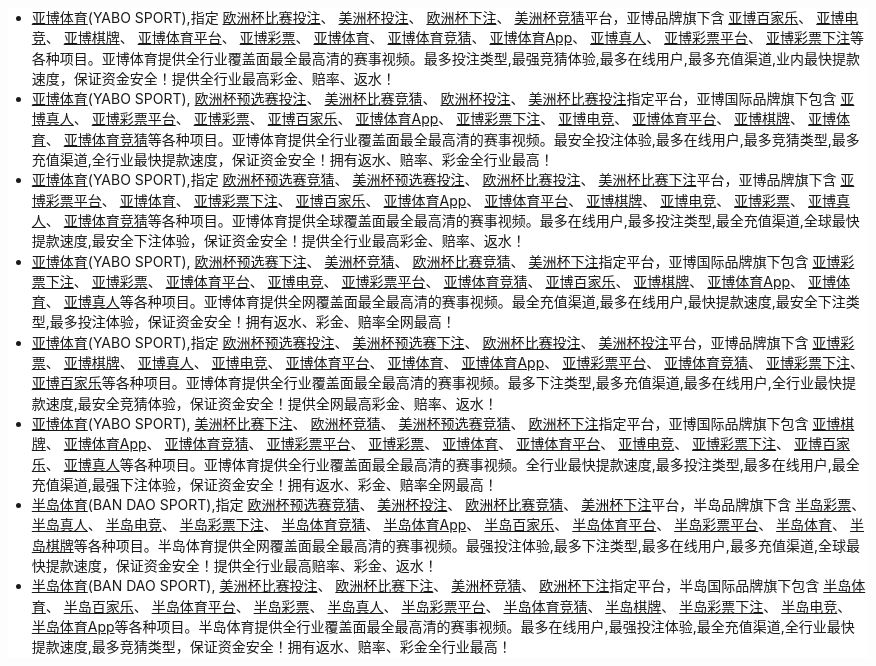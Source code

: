 - [亚博体育](https://dqshenghuotong.com)(YABO SPORT),指定 [欧洲杯比赛投注](https://dqshenghuotong.com)、 [美洲杯投注](https://dqshenghuotong.com)、 [欧洲杯下注](https://dqshenghuotong.com)、 [美洲杯竞猜](https://dqshenghuotong.com)平台，亚博品牌旗下含 [亚博百家乐](https://dqshenghuotong.com)、 [亚博电竞](https://dqshenghuotong.com)、 [亚博棋牌](https://dqshenghuotong.com)、 [亚博体育平台](https://dqshenghuotong.com)、 [亚博彩票](https://dqshenghuotong.com)、 [亚博体育](https://dqshenghuotong.com)、 [亚博体育竞猜](https://dqshenghuotong.com)、 [亚博体育App](https://dqshenghuotong.com)、 [亚博真人](https://dqshenghuotong.com)、 [亚博彩票平台](https://dqshenghuotong.com)、 [亚博彩票下注](https://dqshenghuotong.com)等各种项目。亚博体育提供全行业覆盖面最全最高清的赛事视频。最多投注类型,最强竞猜体验,最多在线用户,最多充值渠道,业内最快提款速度，保证资金安全！提供全行业最高彩金、赔率、返水！
- [亚博体育](https://gaypornmovs.com)(YABO SPORT), [欧洲杯预选赛投注](https://gaypornmovs.com)、 [美洲杯比赛竞猜](https://gaypornmovs.com)、 [欧洲杯投注](https://gaypornmovs.com)、 [美洲杯比赛投注](https://gaypornmovs.com)指定平台，亚博国际品牌旗下包含 [亚博真人](https://gaypornmovs.com)、 [亚博彩票平台](https://gaypornmovs.com)、 [亚博彩票](https://gaypornmovs.com)、 [亚博百家乐](https://gaypornmovs.com)、 [亚博体育App](https://gaypornmovs.com)、 [亚博彩票下注](https://gaypornmovs.com)、 [亚博电竞](https://gaypornmovs.com)、 [亚博体育平台](https://gaypornmovs.com)、 [亚博棋牌](https://gaypornmovs.com)、 [亚博体育](https://gaypornmovs.com)、 [亚博体育竞猜](https://gaypornmovs.com)等各种项目。亚博体育提供全行业覆盖面最全最高清的赛事视频。最安全投注体验,最多在线用户,最多竞猜类型,最多充值渠道,全行业最快提款速度，保证资金安全！拥有返水、赔率、彩金全行业最高！
- [亚博体育](https://fireblackporn.com)(YABO SPORT),指定 [欧洲杯预选赛竞猜](https://fireblackporn.com)、 [美洲杯预选赛投注](https://fireblackporn.com)、 [欧洲杯比赛投注](https://fireblackporn.com)、 [美洲杯比赛下注](https://fireblackporn.com)平台，亚博品牌旗下含 [亚博彩票平台](https://fireblackporn.com)、 [亚博体育](https://fireblackporn.com)、 [亚博彩票下注](https://fireblackporn.com)、 [亚博百家乐](https://fireblackporn.com)、 [亚博体育App](https://fireblackporn.com)、 [亚博体育平台](https://fireblackporn.com)、 [亚博棋牌](https://fireblackporn.com)、 [亚博电竞](https://fireblackporn.com)、 [亚博彩票](https://fireblackporn.com)、 [亚博真人](https://fireblackporn.com)、 [亚博体育竞猜](https://fireblackporn.com)等各种项目。亚博体育提供全球覆盖面最全最高清的赛事视频。最多在线用户,最多投注类型,最全充值渠道,全球最快提款速度,最安全下注体验，保证资金安全！提供全行业最高彩金、赔率、返水！
- [亚博体育](https://austyntatious.com)(YABO SPORT), [欧洲杯预选赛下注](https://austyntatious.com)、 [美洲杯竞猜](https://austyntatious.com)、 [欧洲杯比赛竞猜](https://austyntatious.com)、 [美洲杯下注](https://austyntatious.com)指定平台，亚博国际品牌旗下包含 [亚博彩票下注](https://austyntatious.com)、 [亚博彩票](https://austyntatious.com)、 [亚博体育平台](https://austyntatious.com)、 [亚博电竞](https://austyntatious.com)、 [亚博彩票平台](https://austyntatious.com)、 [亚博体育竞猜](https://austyntatious.com)、 [亚博百家乐](https://austyntatious.com)、 [亚博棋牌](https://austyntatious.com)、 [亚博体育App](https://austyntatious.com)、 [亚博体育](https://austyntatious.com)、 [亚博真人](https://austyntatious.com)等各种项目。亚博体育提供全网覆盖面最全最高清的赛事视频。最全充值渠道,最多在线用户,最快提款速度,最安全下注类型,最多投注体验，保证资金安全！拥有返水、彩金、赔率全网最高！
- [亚博体育](https://serendipitylace.com)(YABO SPORT),指定 [欧洲杯预选赛投注](https://serendipitylace.com)、 [美洲杯预选赛下注](https://serendipitylace.com)、 [欧洲杯比赛投注](https://serendipitylace.com)、 [美洲杯投注](https://serendipitylace.com)平台，亚博品牌旗下含 [亚博彩票](https://serendipitylace.com)、 [亚博棋牌](https://serendipitylace.com)、 [亚博真人](https://serendipitylace.com)、 [亚博电竞](https://serendipitylace.com)、 [亚博体育平台](https://serendipitylace.com)、 [亚博体育](https://serendipitylace.com)、 [亚博体育App](https://serendipitylace.com)、 [亚博彩票平台](https://serendipitylace.com)、 [亚博体育竞猜](https://serendipitylace.com)、 [亚博彩票下注](https://serendipitylace.com)、 [亚博百家乐](https://serendipitylace.com)等各种项目。亚博体育提供全行业覆盖面最全最高清的赛事视频。最多下注类型,最多充值渠道,最多在线用户,全行业最快提款速度,最安全竞猜体验，保证资金安全！提供全网最高彩金、赔率、返水！
- [亚博体育](https://4pley.com)(YABO SPORT), [美洲杯比赛下注](https://4pley.com)、 [欧洲杯竞猜](https://4pley.com)、 [美洲杯预选赛竞猜](https://4pley.com)、 [欧洲杯下注](https://4pley.com)指定平台，亚博国际品牌旗下包含 [亚博棋牌](https://4pley.com)、 [亚博体育App](https://4pley.com)、 [亚博体育竞猜](https://4pley.com)、 [亚博彩票平台](https://4pley.com)、 [亚博彩票](https://4pley.com)、 [亚博体育](https://4pley.com)、 [亚博体育平台](https://4pley.com)、 [亚博电竞](https://4pley.com)、 [亚博彩票下注](https://4pley.com)、 [亚博百家乐](https://4pley.com)、 [亚博真人](https://4pley.com)等各种项目。亚博体育提供全行业覆盖面最全最高清的赛事视频。全行业最快提款速度,最多投注类型,最多在线用户,最全充值渠道,最强下注体验，保证资金安全！拥有返水、彩金、赔率全网最高！
- [半岛体育](https://isharefashion.com)(BAN DAO SPORT),指定 [欧洲杯预选赛竞猜](https://isharefashion.com)、 [美洲杯投注](https://isharefashion.com)、 [欧洲杯比赛竞猜](https://isharefashion.com)、 [美洲杯下注](https://isharefashion.com)平台，半岛品牌旗下含 [半岛彩票](https://isharefashion.com)、 [半岛真人](https://isharefashion.com)、 [半岛电竞](https://isharefashion.com)、 [半岛彩票下注](https://isharefashion.com)、 [半岛体育竞猜](https://isharefashion.com)、 [半岛体育App](https://isharefashion.com)、 [半岛百家乐](https://isharefashion.com)、 [半岛体育平台](https://isharefashion.com)、 [半岛彩票平台](https://isharefashion.com)、 [半岛体育](https://isharefashion.com)、 [半岛棋牌](https://isharefashion.com)等各种项目。半岛体育提供全网覆盖面最全最高清的赛事视频。最强投注体验,最多下注类型,最多在线用户,最多充值渠道,全球最快提款速度，保证资金安全！提供全行业最高赔率、彩金、返水！
- [半岛体育](https://hashtaggedmarketing.com)(BAN DAO SPORT), [美洲杯比赛投注](https://hashtaggedmarketing.com)、 [欧洲杯比赛下注](https://hashtaggedmarketing.com)、 [美洲杯竞猜](https://hashtaggedmarketing.com)、 [欧洲杯下注](https://hashtaggedmarketing.com)指定平台，半岛国际品牌旗下包含 [半岛体育](https://hashtaggedmarketing.com)、 [半岛百家乐](https://hashtaggedmarketing.com)、 [半岛体育平台](https://hashtaggedmarketing.com)、 [半岛彩票](https://hashtaggedmarketing.com)、 [半岛真人](https://hashtaggedmarketing.com)、 [半岛彩票平台](https://hashtaggedmarketing.com)、 [半岛体育竞猜](https://hashtaggedmarketing.com)、 [半岛棋牌](https://hashtaggedmarketing.com)、 [半岛彩票下注](https://hashtaggedmarketing.com)、 [半岛电竞](https://hashtaggedmarketing.com)、 [半岛体育App](https://hashtaggedmarketing.com)等各种项目。半岛体育提供全行业覆盖面最全最高清的赛事视频。最多在线用户,最强投注体验,最全充值渠道,全行业最快提款速度,最多竞猜类型，保证资金安全！拥有返水、赔率、彩金全行业最高！